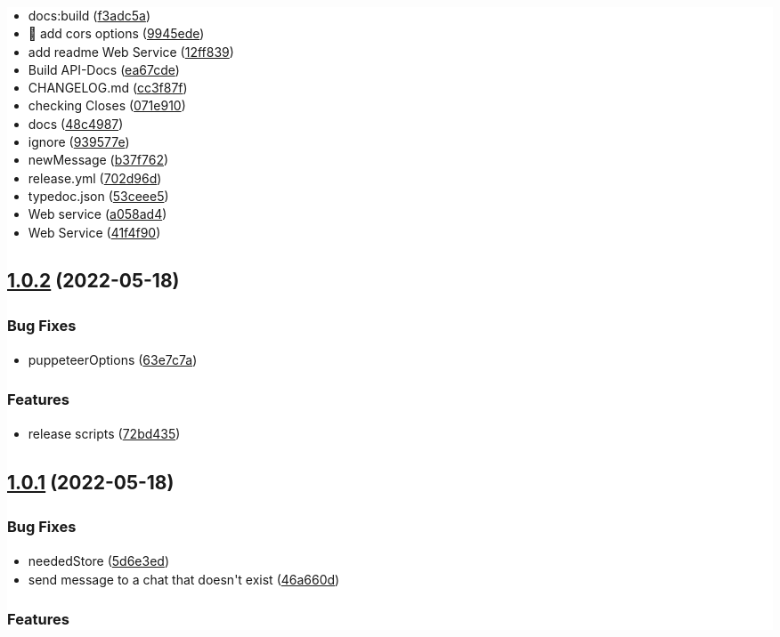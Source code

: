 - docs:build ([f3adc5a](https://github.com/jonalan7/Hydra-bot/commit/f3adc5accb84470afcbbace384977041ca0771cc))
- :art: add cors options ([9945ede](https://github.com/jonalan7/Hydra-bot/commit/9945edef3d5b7e97ad05ca3a85ed658e2befe438))
- add readme Web Service ([12ff839](https://github.com/jonalan7/Hydra-bot/commit/12ff83934a3f1244ec305bce62d5a436c239a21f))
- Build API-Docs ([ea67cde](https://github.com/jonalan7/Hydra-bot/commit/ea67cde8794c8bd7643000ed0303f97f19f1848e))
- CHANGELOG.md ([cc3f87f](https://github.com/jonalan7/Hydra-bot/commit/cc3f87f3d232cdc31d15967f84dfd5390bf46890))
- checking Closes ([071e910](https://github.com/jonalan7/Hydra-bot/commit/071e910cd34cfcfca36e305de42fa1ef4d3caadc))
- docs ([48c4987](https://github.com/jonalan7/Hydra-bot/commit/48c4987c40b50e946da67dc4cb0d85025379f219))
- ignore ([939577e](https://github.com/jonalan7/Hydra-bot/commit/939577ee048bb344df9199a6a29301a8ef5f2219))
- newMessage ([b37f762](https://github.com/jonalan7/Hydra-bot/commit/b37f762f8819da37784013ac160586436957f44e))
- release.yml ([702d96d](https://github.com/jonalan7/Hydra-bot/commit/702d96d55c53031aacbda77795ddec1df26bf79e))
- typedoc.json ([53ceee5](https://github.com/jonalan7/Hydra-bot/commit/53ceee587154fddc9181b3361992db5038a2ea91))
- Web service ([a058ad4](https://github.com/jonalan7/Hydra-bot/commit/a058ad4a984cf9402a2209ea11abe5de17591cbf))
- Web Service ([41f4f90](https://github.com/jonalan7/Hydra-bot/commit/41f4f90aa96b83dd65a9aa24f2a14648f669e26e))

## [1.0.2](https://github.com/jonalan7/Hydra-bot/compare/1.0.1...1.0.2) (2022-05-18)

### Bug Fixes

- puppeteerOptions ([63e7c7a](https://github.com/jonalan7/Hydra-bot/commit/63e7c7ad5bb8d54e53ff597836aba7e5de910a28))

### Features

- release scripts ([72bd435](https://github.com/jonalan7/Hydra-bot/commit/72bd4358025068b2136a4f15fb9508e531ba3e3f))

## [1.0.1](https://github.com/jonalan7/Hydra-bot/compare/54f8f5c5d4f1cc40bf598c039286ab9d3eca2311...1.0.1) (2022-05-18)

### Bug Fixes

- neededStore ([5d6e3ed](https://github.com/jonalan7/Hydra-bot/commit/5d6e3eda8e5f11b98a30bfdbab38fe54569b1997))
- send message to a chat that doesn't exist ([46a660d](https://github.com/jonalan7/Hydra-bot/commit/46a660d83bd2c23e41560aae489923e12a8437a8))

### Features
